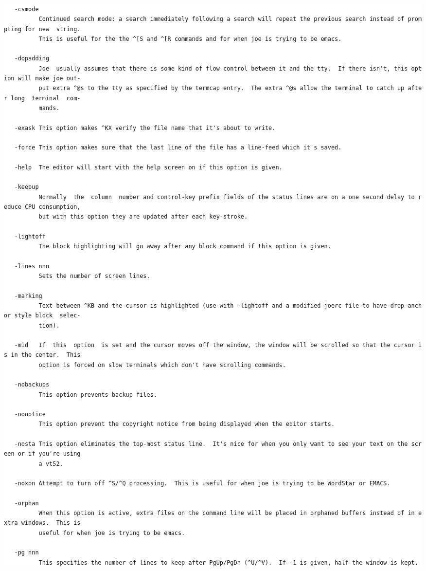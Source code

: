        -csmode
              Continued search mode: a search immediately following a search will repeat the previous search instead of prompting for new  string.
              This is useful for the the ^[S and ^[R commands and for when joe is trying to be emacs.

       -dopadding
              Joe  usually assumes that there is some kind of flow control between it and the tty.  If there isn't, this option will make joe out‐
              put extra ^@s to the tty as specified by the termcap entry.  The extra ^@s allow the terminal to catch up after long  terminal  com‐
              mands.

       -exask This option makes ^KX verify the file name that it's about to write.

       -force This option makes sure that the last line of the file has a line-feed which it's saved.

       -help  The editor will start with the help screen on if this option is given.

       -keepup
              Normally  the  column  number and control-key prefix fields of the status lines are on a one second delay to reduce CPU consumption,
              but with this option they are updated after each key-stroke.

       -lightoff
              The block highlighting will go away after any block command if this option is given.

       -lines nnn
              Sets the number of screen lines.

       -marking
              Text between ^KB and the cursor is highlighted (use with -lightoff and a modified joerc file to have drop-anchor style block  selec‐
              tion).

       -mid   If  this  option  is set and the cursor moves off the window, the window will be scrolled so that the cursor is in the center.  This
              option is forced on slow terminals which don't have scrolling commands.

       -nobackups
              This option prevents backup files.

       -nonotice
              This option prevent the copyright notice from being displayed when the editor starts.

       -nosta This option eliminates the top-most status line.  It's nice for when you only want to see your text on the screen or if you're using
              a vt52.

       -noxon Attempt to turn off ^S/^Q processing.  This is useful for when joe is trying to be WordStar or EMACS.

       -orphan
              When this option is active, extra files on the command line will be placed in orphaned buffers instead of in extra windows.  This is
              useful for when joe is trying to be emacs.

       -pg nnn
              This specifies the number of lines to keep after PgUp/PgDn (^U/^V).  If -1 is given, half the window is kept.
